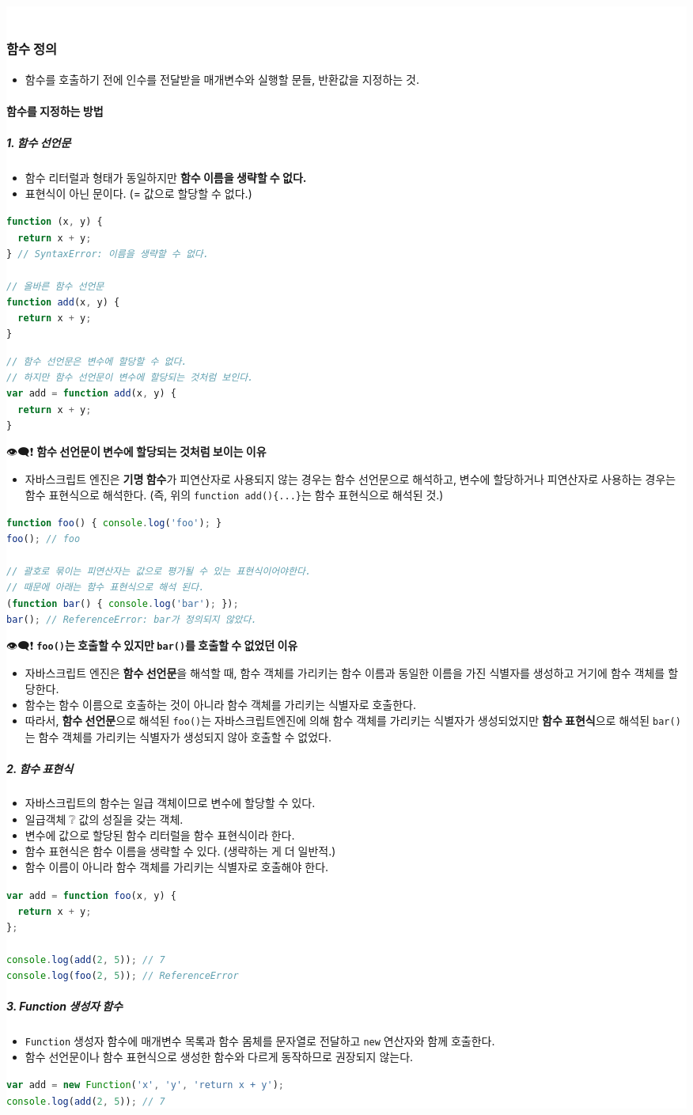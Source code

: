 <br>

### 함수 정의
- 함수를 호출하기 전에 인수를 전달받을 매개변수와 실행할 문들, 반환값을 지정하는 것.
#### 함수를 지정하는 방법
##### 1. 함수 선언문
- 함수 리터럴과 형태가 동일하지만 **함수 이름을 생략할 수 없다.**
- 표현식이 아닌 문이다. (= 값으로 할당할 수 없다.)
```js
function (x, y) {
  return x + y;
} // SyntaxError: 이름을 생략할 수 없다.

// 올바른 함수 선언문
function add(x, y) {
  return x + y;
}
```
```js
// 함수 선언문은 변수에 할당할 수 없다.
// 하지만 함수 선언문이 변수에 할당되는 것처럼 보인다.
var add = function add(x, y) {
  return x + y;
}
```
👁‍🗨❗ **함수 선언문이 변수에 할당되는 것처럼 보이는 이유**
  - 자바스크립트 엔진은 **기명 함수**가 피연산자로 사용되지 않는 경우는 함수 선언문으로 해석하고, 변수에 할당하거나 피연산자로 사용하는 경우는 함수 표현식으로 해석한다. (즉, 위의 `function add(){...}`는 함수 표현식으로 해석된 것.)
```js
function foo() { console.log('foo'); }
foo(); // foo

// 괄호로 묶이는 피연산자는 값으로 평가될 수 있는 표현식이어야한다.
// 때문에 아래는 함수 표현식으로 해석 된다.
(function bar() { console.log('bar'); });
bar(); // ReferenceError: bar가 정의되지 않았다.
```
👁‍🗨❗ **`foo()`는 호출할 수 있지만 `bar()`를 호출할 수 없었던 이유**
  - 자바스크립트 엔진은 **함수 선언문**을 해석할 때, 함수 객체를 가리키는 함수 이름과 동일한 이름을 가진 식별자를 생성하고 거기에 함수 객체를 할당한다.
  - 함수는 함수 이름으로 호출하는 것이 아니라 함수 객체를 가리키는 식별자로 호출한다.
  - 따라서, **함수 선언문**으로 해석된 `foo()`는 자바스크립트엔진에 의해 함수 객체를 가리키는 식별자가 생성되었지만 **함수 표현식**으로 해석된 `bar()`는 함수 객체를 가리키는 식별자가 생성되지 않아 호출할 수 없었다.

##### 2. 함수 표현식
- 자바스크립트의 함수는 일급 객체이므로 변수에 할당할 수 있다.
- 일급객체 ❔ 값의 성질을 갖는 객체.
- 변수에 값으로 할당된 함수 리터럴을 함수 표현식이라 한다.
- 함수 표현식은 함수 이름을 생략할 수 있다. (생략하는 게 더 일반적.)
- 함수 이름이 아니라 함수 객체를 가리키는 식별자로 호출해야 한다.
```js
var add = function foo(x, y) {
  return x + y;
};

console.log(add(2, 5)); // 7
console.log(foo(2, 5)); // ReferenceError
```
##### 3. Function 생성자 함수
- `Function` 생성자 함수에 매개변수 목록과 함수 몸체를 문자열로 전달하고 `new` 연산자와 함께 호출한다.
- 함수 선언문이나 함수 표현식으로 생성한 함수와 다르게 동작하므로 권장되지 않는다.
```js
var add = new Function('x', 'y', 'return x + y');
console.log(add(2, 5)); // 7
```